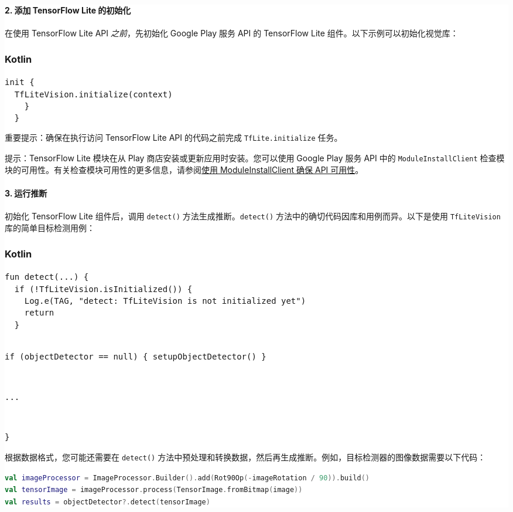 #### 2. 添加 TensorFlow Lite 的初始化

在使用 TensorFlow Lite API *之前*，先初始化 Google Play 服务 API 的 TensorFlow Lite 组件。以下示例可以初始化视觉库：

<div>
  <devsite-selector>
    <section>
      <h3>Kotlin</h3>
<pre class="prettyprint">init {
  TfLiteVision.initialize(context)
    }
  }
</pre>
    </section>
  </devsite-selector>
</div>

重要提示：确保在执行访问 TensorFlow Lite API 的代码之前完成 `TfLite.initialize` 任务。

提示：TensorFlow Lite 模块在从 Play 商店安装或更新应用时安装。您可以使用 Google Play 服务 API 中的 `ModuleInstallClient` 检查模块的可用性。有关检查模块可用性的更多信息，请参阅[使用 ModuleInstallClient 确保 API 可用性](https://developers.google.com/android/guides/module-install-apis)。

#### 3. 运行推断

初始化 TensorFlow Lite 组件后，调用 `detect()` 方法生成推断。`detect()` 方法中的确切代码因库和用例而异。以下是使用 `TfLiteVision` 库的简单目标检测用例：

<div>
  <devsite-selector>
    <section>
      <h3>Kotlin</h3>
<pre class="prettyprint">fun detect(...) {
  if (!TfLiteVision.isInitialized()) {
    Log.e(TAG, "detect: TfLiteVision is not initialized yet")
    return
  }

  if (objectDetector == null) {
    setupObjectDetector()
  }

  ...

}
</pre>
    </section>
  </devsite-selector>
</div>

根据数据格式，您可能还需要在 `detect()` 方法中预处理和转换数据，然后再生成推断。例如，目标检测器的图像数据需要以下代码：

```kotlin
val imageProcessor = ImageProcessor.Builder().add(Rot90Op(-imageRotation / 90)).build()
val tensorImage = imageProcessor.process(TensorImage.fromBitmap(image))
val results = objectDetector?.detect(tensorImage)
```

